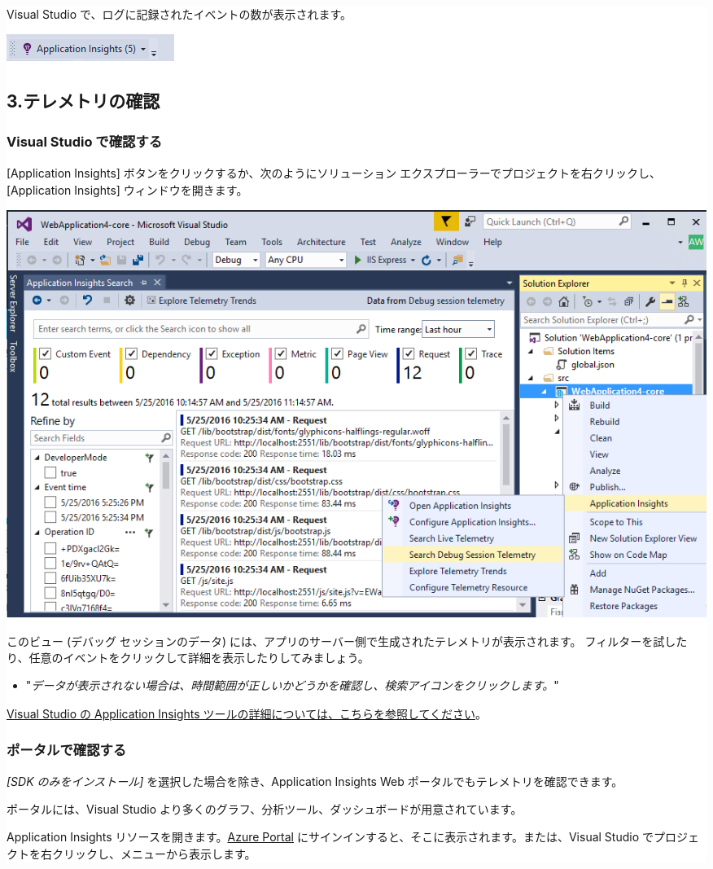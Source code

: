 Visual Studio で、ログに記録されたイベントの数が表示されます。 

![Visual Studio では、Application Insights ボタンはデバッグ時に表示されます。](./media/app-insights-asp-net/54.png)

## <a name="3-see-your-telemetry"></a>3.テレメトリの確認
### <a name="-in-visual-studio"></a>Visual Studio で確認する
[Application Insights] ボタンをクリックするか、次のようにソリューション エクスプローラーでプロジェクトを右クリックし、[Application Insights] ウィンドウを開きます。

![Visual Studio では、Application Insights ボタンはデバッグ時に表示されます。](./media/app-insights-asp-net/55.png)

このビュー (デバッグ セッションのデータ) には、アプリのサーバー側で生成されたテレメトリが表示されます。 フィルターを試したり、任意のイベントをクリックして詳細を表示したりしてみましょう。

* "*データが表示されない場合は、時間範囲が正しいかどうかを確認し、検索アイコンをクリックします。*"

[Visual Studio の Application Insights ツールの詳細については、こちらを参照してください](app-insights-visual-studio.md)。

<a name="monitor"></a> 

### <a name="-in-the-portal"></a>ポータルで確認する
*[SDK のみをインストール]* を選択した場合を除き、Application Insights Web ポータルでもテレメトリを確認できます。 

ポータルには、Visual Studio より多くのグラフ、分析ツール、ダッシュボードが用意されています。 

Application Insights リソースを開きます。[Azure Portal](https://portal.azure.com/) にサインインすると、そこに表示されます。または、Visual Studio でプロジェクトを右クリックし、メニューから表示します。
